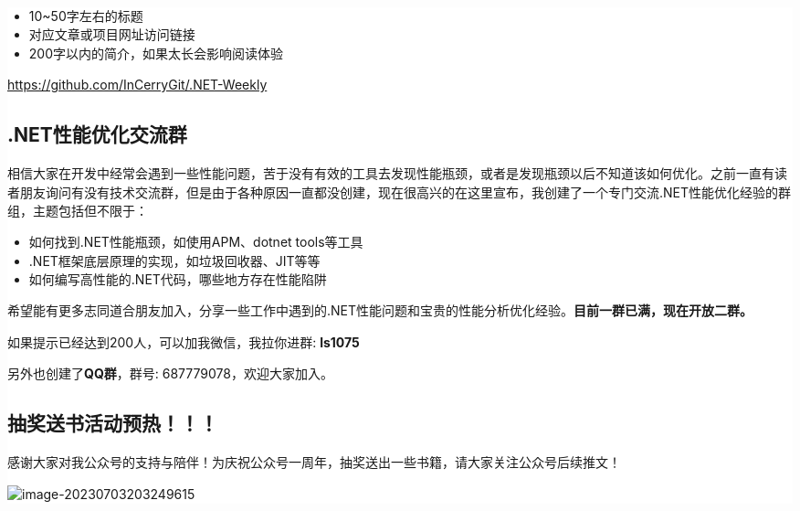 * 10~50字左右的标题
* 对应文章或项目网址访问链接
* 200字以内的简介，如果太长会影响阅读体验

https://github.com/InCerryGit/.NET-Weekly

## .NET性能优化交流群

相信大家在开发中经常会遇到一些性能问题，苦于没有有效的工具去发现性能瓶颈，或者是发现瓶颈以后不知道该如何优化。之前一直有读者朋友询问有没有技术交流群，但是由于各种原因一直都没创建，现在很高兴的在这里宣布，我创建了一个专门交流.NET性能优化经验的群组，主题包括但不限于：

* 如何找到.NET性能瓶颈，如使用APM、dotnet tools等工具
* .NET框架底层原理的实现，如垃圾回收器、JIT等等
* 如何编写高性能的.NET代码，哪些地方存在性能陷阱

希望能有更多志同道合朋友加入，分享一些工作中遇到的.NET性能问题和宝贵的性能分析优化经验。**目前一群已满，现在开放二群。**

如果提示已经达到200人，可以加我微信，我拉你进群: **ls1075**

另外也创建了**QQ群**，群号: 687779078，欢迎大家加入。 

## 抽奖送书活动预热！！！

感谢大家对我公众号的支持与陪伴！为庆祝公众号一周年，抽奖送出一些书籍，请大家关注公众号后续推文！

![image-20230703203249615](https://incerry-blog-imgs.oss-cn-hangzhou.aliyuncs.com/image-20230703203249615.png)


